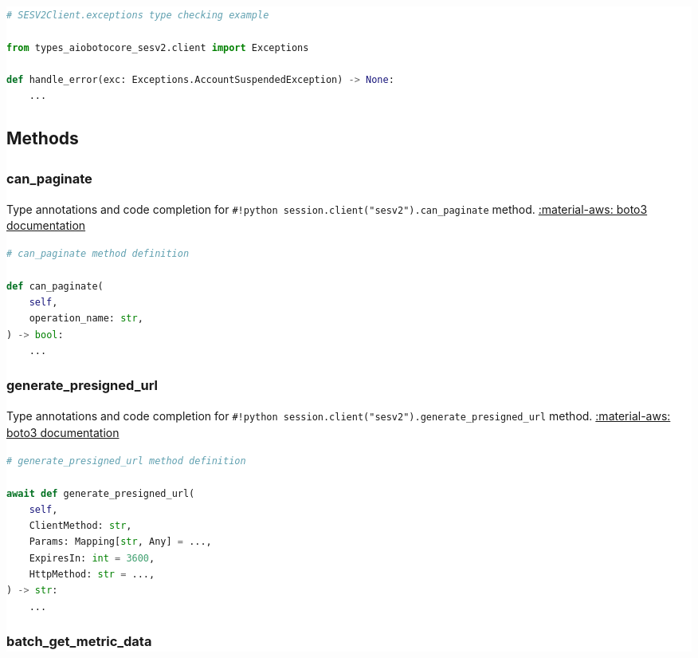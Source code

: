```python
# SESV2Client.exceptions type checking example

from types_aiobotocore_sesv2.client import Exceptions

def handle_error(exc: Exceptions.AccountSuspendedException) -> None:
    ...
```


## Methods


### can\_paginate



Type annotations and code completion for `#!python session.client("sesv2").can_paginate` method.
[:material-aws: boto3 documentation](https://boto3.amazonaws.com/v1/documentation/api/latest/reference/services/sesv2.html#SESV2.Client)

```python
# can_paginate method definition

def can_paginate(
    self,
    operation_name: str,
) -> bool:
    ...
```


### generate\_presigned\_url



Type annotations and code completion for `#!python session.client("sesv2").generate_presigned_url` method.
[:material-aws: boto3 documentation](https://boto3.amazonaws.com/v1/documentation/api/latest/reference/services/sesv2.html#SESV2.Client)

```python
# generate_presigned_url method definition

await def generate_presigned_url(
    self,
    ClientMethod: str,
    Params: Mapping[str, Any] = ...,
    ExpiresIn: int = 3600,
    HttpMethod: str = ...,
) -> str:
    ...
```


### batch\_get\_metric\_data

